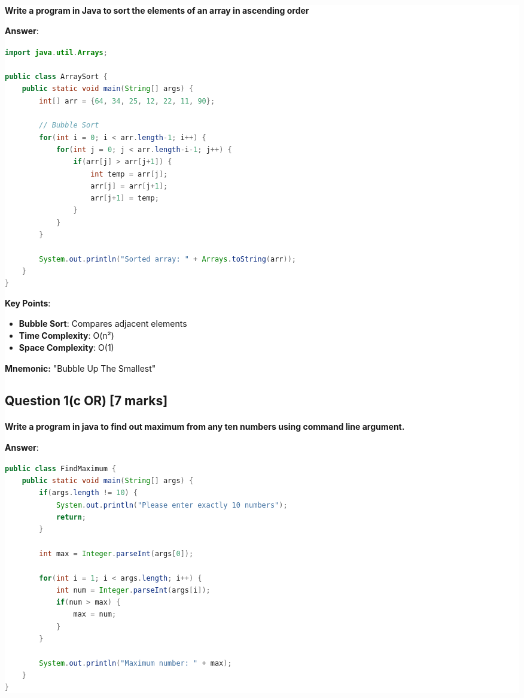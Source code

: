 **Write a program in Java to sort the elements of an array in ascending order**

**Answer**:

```java
import java.util.Arrays;

public class ArraySort {
    public static void main(String[] args) {
        int[] arr = {64, 34, 25, 12, 22, 11, 90};
        
        // Bubble Sort
        for(int i = 0; i < arr.length-1; i++) {
            for(int j = 0; j < arr.length-i-1; j++) {
                if(arr[j] > arr[j+1]) {
                    int temp = arr[j];
                    arr[j] = arr[j+1];
                    arr[j+1] = temp;
                }
            }
        }
        
        System.out.println("Sorted array: " + Arrays.toString(arr));
    }
}
```

**Key Points**:

- **Bubble Sort**: Compares adjacent elements
- **Time Complexity**: O(n²)
- **Space Complexity**: O(1)

**Mnemonic:** "Bubble Up The Smallest"

## Question 1(c OR) [7 marks]

**Write a program in java to find out maximum from any ten numbers using command line argument.**

**Answer**:

```java
public class FindMaximum {
    public static void main(String[] args) {
        if(args.length != 10) {
            System.out.println("Please enter exactly 10 numbers");
            return;
        }
        
        int max = Integer.parseInt(args[0]);
        
        for(int i = 1; i < args.length; i++) {
            int num = Integer.parseInt(args[i]);
            if(num > max) {
                max = num;
            }
        }
        
        System.out.println("Maximum number: " + max);
    }
}
```
